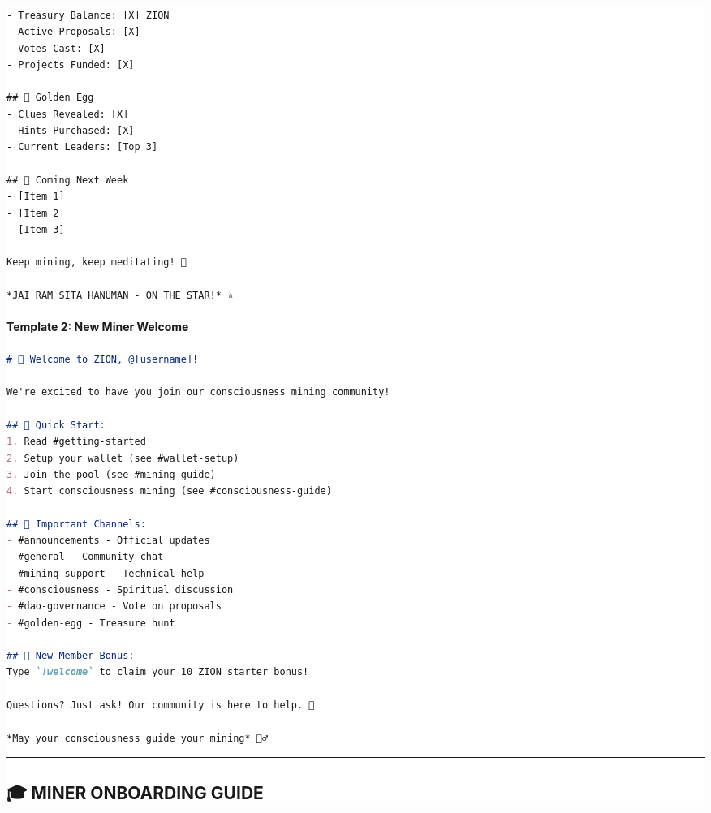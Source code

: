 ```
- Treasury Balance: [X] ZION
- Active Proposals: [X]
- Votes Cast: [X]
- Projects Funded: [X]

## 🥚 Golden Egg
- Clues Revealed: [X]
- Hints Purchased: [X]
- Current Leaders: [Top 3]

## 🎯 Coming Next Week
- [Item 1]
- [Item 2]
- [Item 3]

Keep mining, keep meditating! 🚀

*JAI RAM SITA HANUMAN - ON THE STAR!* ⭐
```

#### Template 2: New Miner Welcome
```markdown
# 👋 Welcome to ZION, @[username]!

We're excited to have you join our consciousness mining community! 

## 🚀 Quick Start:
1. Read #getting-started
2. Setup your wallet (see #wallet-setup)
3. Join the pool (see #mining-guide)
4. Start consciousness mining (see #consciousness-guide)

## 💬 Important Channels:
- #announcements - Official updates
- #general - Community chat
- #mining-support - Technical help
- #consciousness - Spiritual discussion
- #dao-governance - Vote on proposals
- #golden-egg - Treasure hunt

## 🎁 New Member Bonus:
Type `!welcome` to claim your 10 ZION starter bonus!

Questions? Just ask! Our community is here to help. 🙏

*May your consciousness guide your mining* 🧘‍♂️
```

---

## 🎓 MINER ONBOARDING GUIDE
